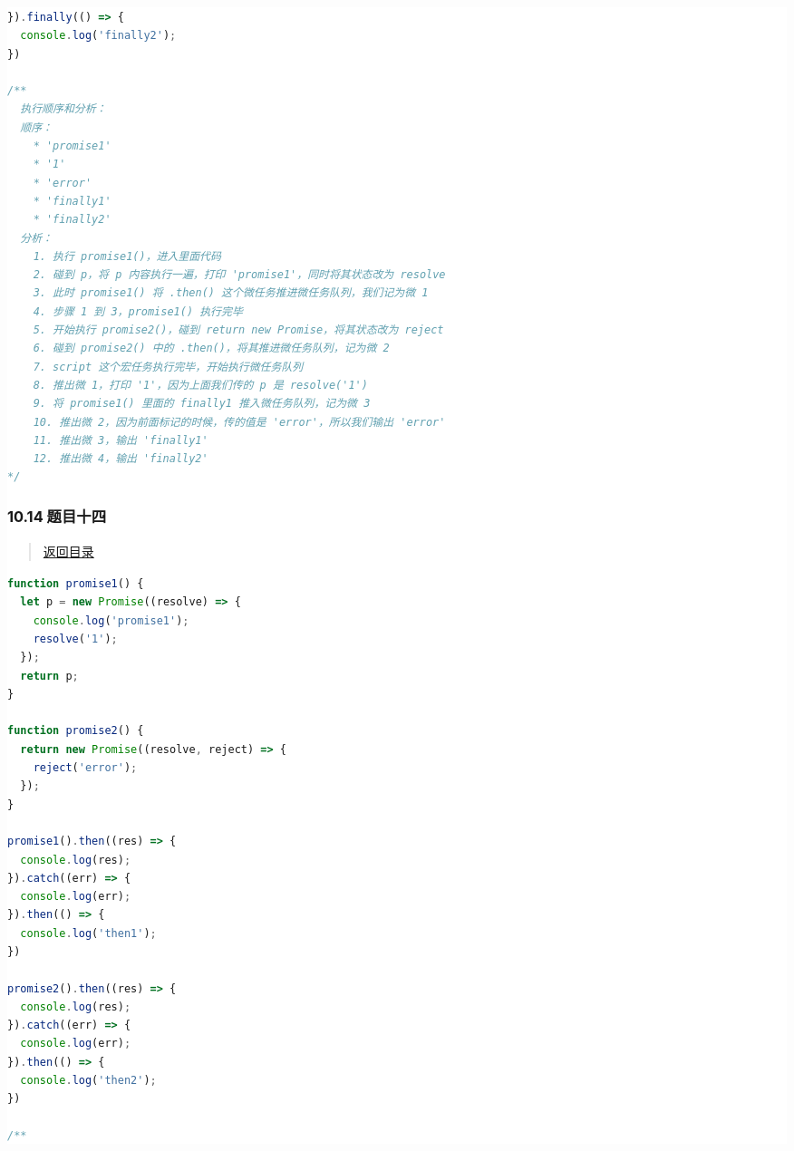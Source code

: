 ```js
}).finally(() => {
  console.log('finally2');
})

/**
  执行顺序和分析：
  顺序：
    * 'promise1'
    * '1'
    * 'error'
    * 'finally1'
    * 'finally2'
  分析：
    1. 执行 promise1()，进入里面代码
    2. 碰到 p，将 p 内容执行一遍，打印 'promise1'，同时将其状态改为 resolve
    3. 此时 promise1() 将 .then() 这个微任务推进微任务队列，我们记为微 1
    4. 步骤 1 到 3，promise1() 执行完毕
    5. 开始执行 promise2()，碰到 return new Promise，将其状态改为 reject
    6. 碰到 promise2() 中的 .then()，将其推进微任务队列，记为微 2
    7. script 这个宏任务执行完毕，开始执行微任务队列
    8. 推出微 1，打印 '1'，因为上面我们传的 p 是 resolve('1')
    9. 将 promise1() 里面的 finally1 推入微任务队列，记为微 3
    10. 推出微 2，因为前面标记的时候，传的值是 'error'，所以我们输出 'error'
    11. 推出微 3，输出 'finally1'
    12. 推出微 4，输出 'finally2'
*/
```

### <a id="ten-fourteen"></a>10.14 题目十四

> [返回目录](#one)

```js
function promise1() {
  let p = new Promise((resolve) => {
    console.log('promise1');
    resolve('1');
  });
  return p;
}

function promise2() {
  return new Promise((resolve, reject) => {
    reject('error');
  });
}

promise1().then((res) => {
  console.log(res);
}).catch((err) => {
  console.log(err);
}).then(() => {
  console.log('then1');
})

promise2().then((res) => {
  console.log(res);
}).catch((err) => {
  console.log(err);
}).then(() => {
  console.log('then2');
})

/**
```